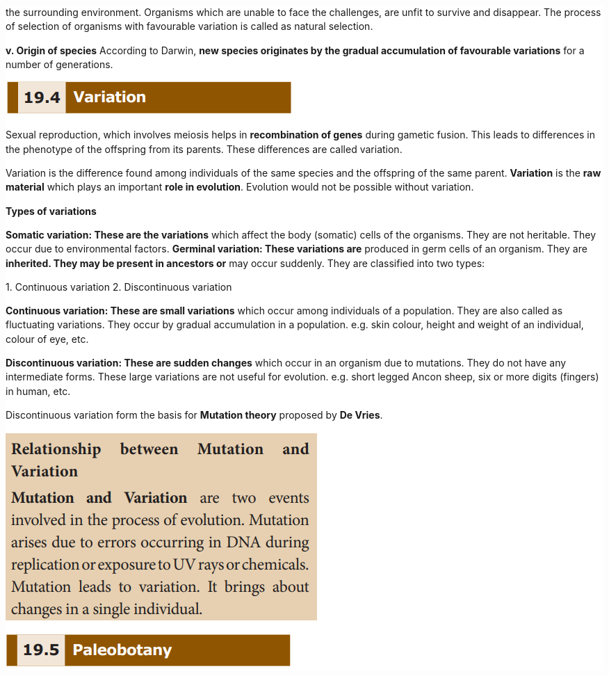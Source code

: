 the surrounding environment. Organisms which are unable to face the challenges, are unfit to survive and disappear. The process of selection of organisms with favourable variation is called as natural selection.

**v. Origin of species** According to Darwin, **new species originates by the gradual accumulation of favourable variations** for a number of generations.

![alt text](image19.4.png)

Sexual reproduction, which involves meiosis helps in **recombination of genes** during gametic fusion. This leads to differences in the phenotype of the offspring from its parents. These differences are called variation.

Variation is the difference found among individuals of the same species and the offspring of the same parent. **Variation** is the **raw material** which plays an important **role in evolution**. Evolution would not be possible without variation.

**Types of variations**

**Somatic variation: These are the variations** which affect the body (somatic) cells of the organisms. They are not heritable. They occur due to environmental factors. **Germinal variation: These variations are** produced in germ cells of an organism. They are **inherited. They may be present in ancestors or** may occur suddenly. They are classified into two types:

1\. Continuous variation 2. Discontinuous variation

**Continuous variation: These are small variations** which occur among individuals of a population. They are also called as fluctuating variations. They occur by gradual accumulation in a population. e.g. skin colour, height and weight of an individual, colour of eye, etc.

**Discontinuous variation: These are sudden changes** which occur in an organism due to mutations. They do not have any intermediate forms. These large variations are not useful for evolution. e.g. short legged Ancon sheep, six or more digits (fingers) in human, etc.

Discontinuous variation form the basis for **Mutation theory** proposed by **De Vries**.

![alt text](mutation.png)

![alt text](image19.5.png)
